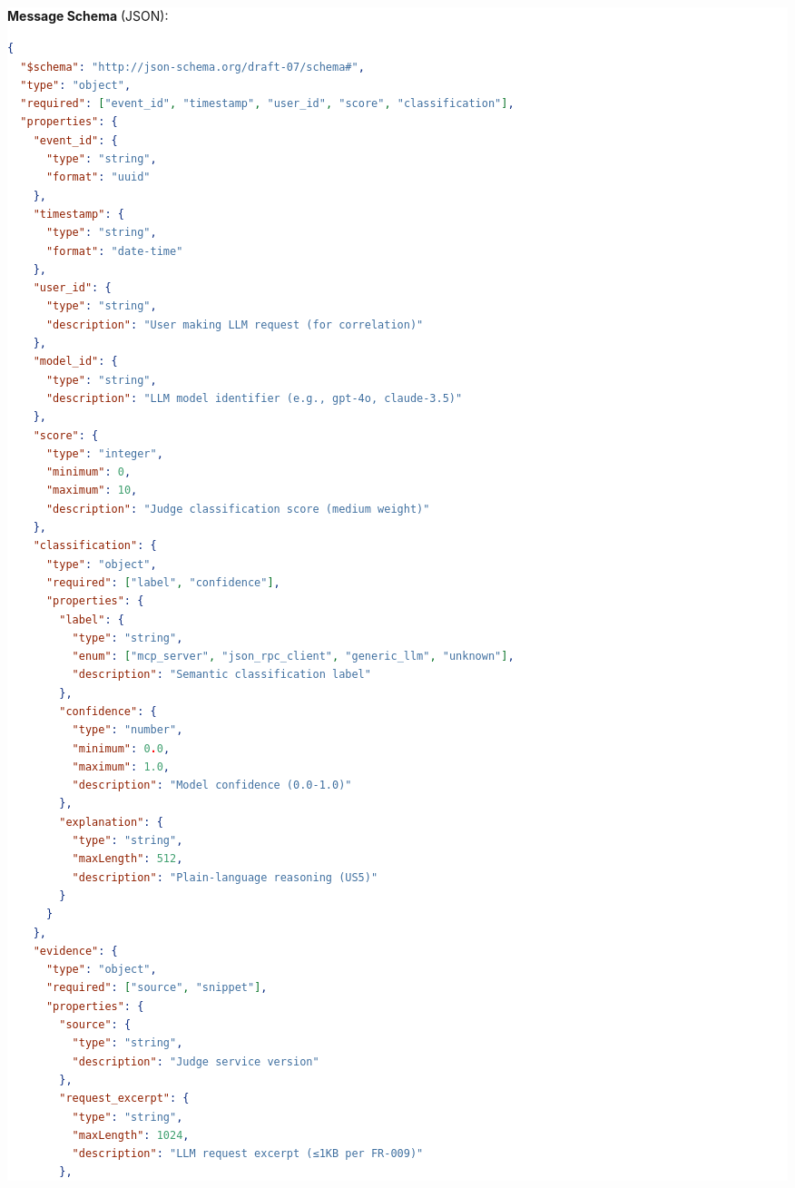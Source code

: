 **Message Schema** (JSON):
```json
{
  "$schema": "http://json-schema.org/draft-07/schema#",
  "type": "object",
  "required": ["event_id", "timestamp", "user_id", "score", "classification"],
  "properties": {
    "event_id": {
      "type": "string",
      "format": "uuid"
    },
    "timestamp": {
      "type": "string",
      "format": "date-time"
    },
    "user_id": {
      "type": "string",
      "description": "User making LLM request (for correlation)"
    },
    "model_id": {
      "type": "string",
      "description": "LLM model identifier (e.g., gpt-4o, claude-3.5)"
    },
    "score": {
      "type": "integer",
      "minimum": 0,
      "maximum": 10,
      "description": "Judge classification score (medium weight)"
    },
    "classification": {
      "type": "object",
      "required": ["label", "confidence"],
      "properties": {
        "label": {
          "type": "string",
          "enum": ["mcp_server", "json_rpc_client", "generic_llm", "unknown"],
          "description": "Semantic classification label"
        },
        "confidence": {
          "type": "number",
          "minimum": 0.0,
          "maximum": 1.0,
          "description": "Model confidence (0.0-1.0)"
        },
        "explanation": {
          "type": "string",
          "maxLength": 512,
          "description": "Plain-language reasoning (US5)"
        }
      }
    },
    "evidence": {
      "type": "object",
      "required": ["source", "snippet"],
      "properties": {
        "source": {
          "type": "string",
          "description": "Judge service version"
        },
        "request_excerpt": {
          "type": "string",
          "maxLength": 1024,
          "description": "LLM request excerpt (≤1KB per FR-009)"
        },
```